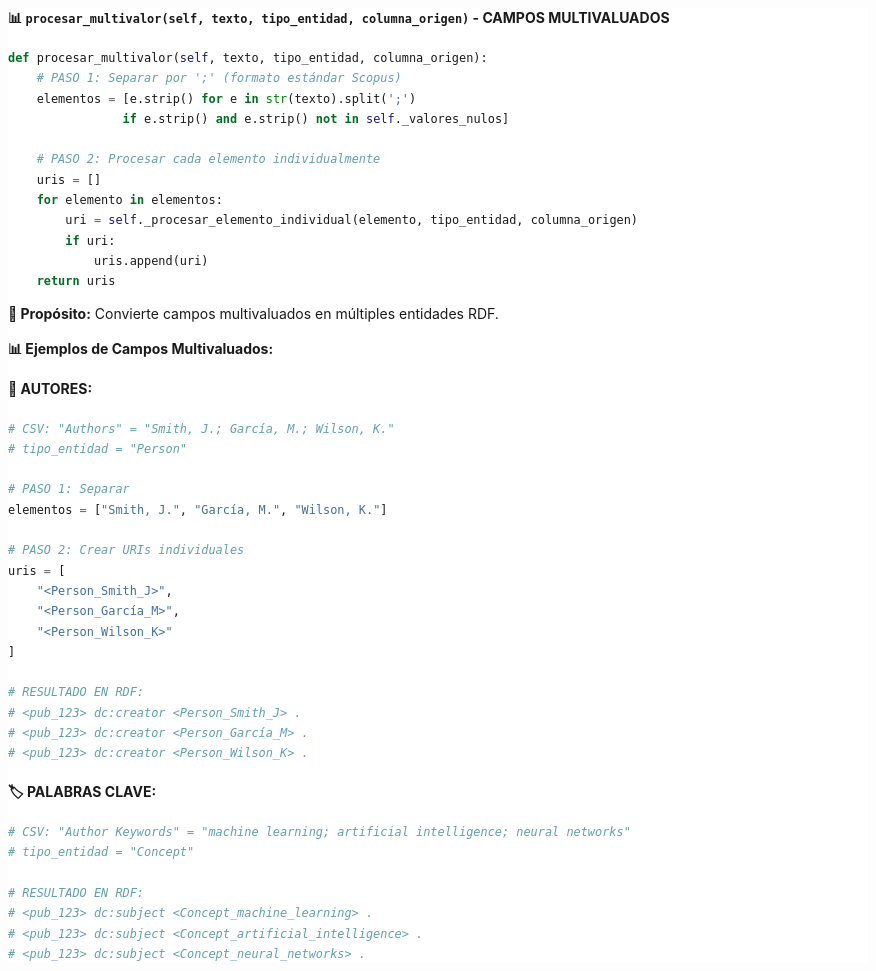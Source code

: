 #### **📊 `procesar_multivalor(self, texto, tipo_entidad, columna_origen)` - CAMPOS MULTIVALUADOS**
```python
def procesar_multivalor(self, texto, tipo_entidad, columna_origen):
    # PASO 1: Separar por ';' (formato estándar Scopus)
    elementos = [e.strip() for e in str(texto).split(';') 
                if e.strip() and e.strip() not in self._valores_nulos]
    
    # PASO 2: Procesar cada elemento individualmente
    uris = []
    for elemento in elementos:
        uri = self._procesar_elemento_individual(elemento, tipo_entidad, columna_origen)
        if uri:
            uris.append(uri)
    return uris
```

**🎯 Propósito:** Convierte campos multivaluados en múltiples entidades RDF.

**📊 Ejemplos de Campos Multivaluados:**

#### **👥 AUTORES:**
```python
# CSV: "Authors" = "Smith, J.; García, M.; Wilson, K."
# tipo_entidad = "Person"

# PASO 1: Separar
elementos = ["Smith, J.", "García, M.", "Wilson, K."]

# PASO 2: Crear URIs individuales
uris = [
    "<Person_Smith_J>",
    "<Person_García_M>", 
    "<Person_Wilson_K>"
]

# RESULTADO EN RDF:
# <pub_123> dc:creator <Person_Smith_J> .
# <pub_123> dc:creator <Person_García_M> .
# <pub_123> dc:creator <Person_Wilson_K> .
```

#### **🏷️ PALABRAS CLAVE:**
```python
# CSV: "Author Keywords" = "machine learning; artificial intelligence; neural networks"
# tipo_entidad = "Concept"

# RESULTADO EN RDF:
# <pub_123> dc:subject <Concept_machine_learning> .
# <pub_123> dc:subject <Concept_artificial_intelligence> .
# <pub_123> dc:subject <Concept_neural_networks> .
```
